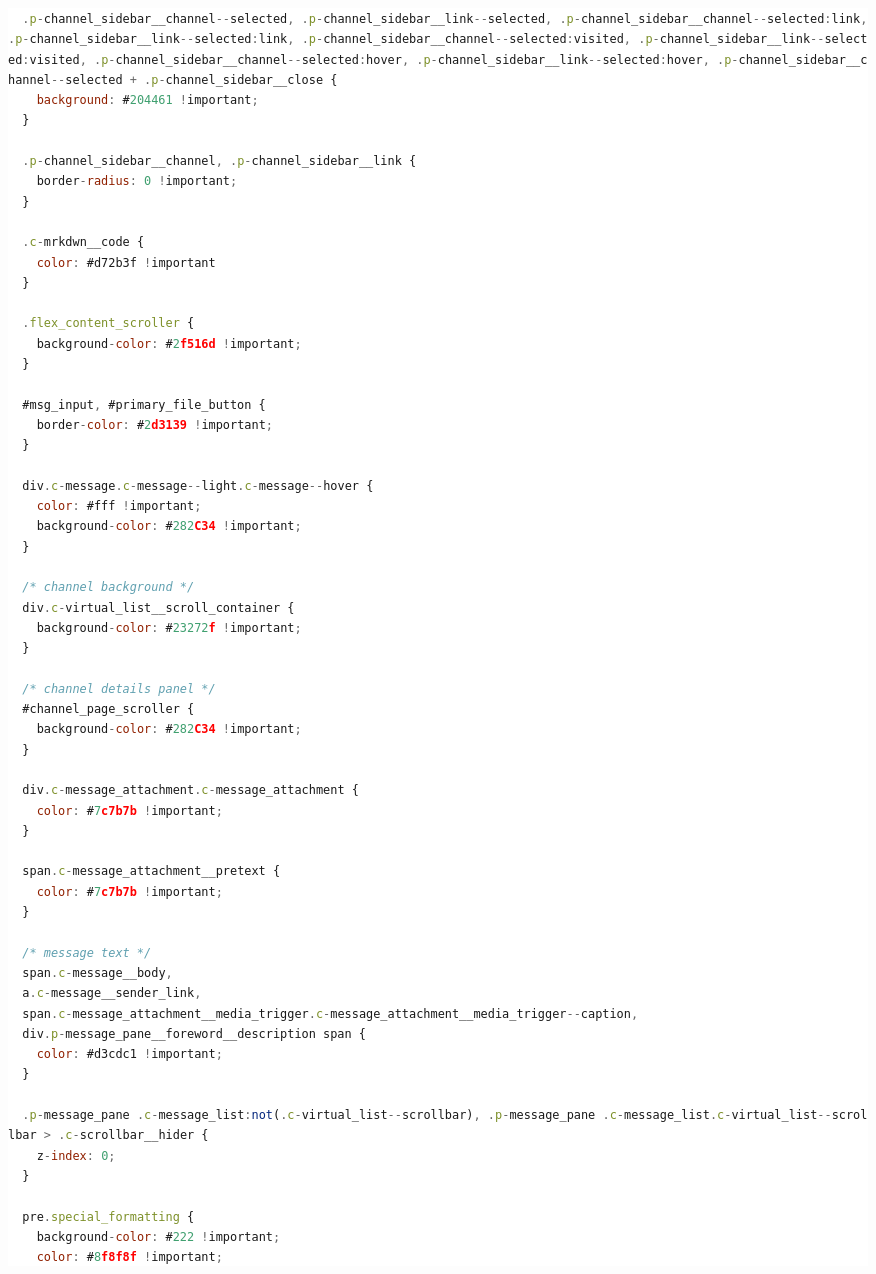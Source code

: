 ```js
  .p-channel_sidebar__channel--selected, .p-channel_sidebar__link--selected, .p-channel_sidebar__channel--selected:link, .p-channel_sidebar__link--selected:link, .p-channel_sidebar__channel--selected:visited, .p-channel_sidebar__link--selected:visited, .p-channel_sidebar__channel--selected:hover, .p-channel_sidebar__link--selected:hover, .p-channel_sidebar__channel--selected + .p-channel_sidebar__close {
    background: #204461 !important;
  }

  .p-channel_sidebar__channel, .p-channel_sidebar__link {
    border-radius: 0 !important;
  }

  .c-mrkdwn__code {
    color: #d72b3f !important
  }

  .flex_content_scroller {
    background-color: #2f516d !important;
  }

  #msg_input, #primary_file_button {
    border-color: #2d3139 !important;
  }

  div.c-message.c-message--light.c-message--hover {
    color: #fff !important;
    background-color: #282C34 !important;
  }

  /* channel background */
  div.c-virtual_list__scroll_container {
    background-color: #23272f !important;
  }

  /* channel details panel */
  #channel_page_scroller {
    background-color: #282C34 !important;
  }

  div.c-message_attachment.c-message_attachment {
    color: #7c7b7b !important;
  }

  span.c-message_attachment__pretext {
    color: #7c7b7b !important;
  }

  /* message text */
  span.c-message__body,
  a.c-message__sender_link,
  span.c-message_attachment__media_trigger.c-message_attachment__media_trigger--caption,
  div.p-message_pane__foreword__description span {
    color: #d3cdc1 !important;
  }

  .p-message_pane .c-message_list:not(.c-virtual_list--scrollbar), .p-message_pane .c-message_list.c-virtual_list--scrollbar > .c-scrollbar__hider {
    z-index: 0;
  }

  pre.special_formatting {
    background-color: #222 !important;
    color: #8f8f8f !important;
```